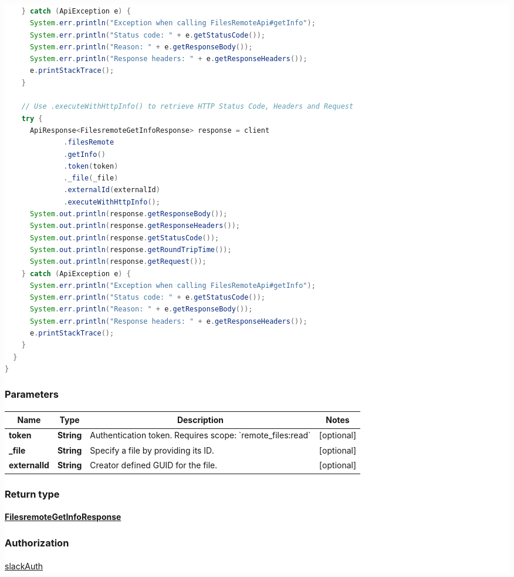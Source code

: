 ```java
    } catch (ApiException e) {
      System.err.println("Exception when calling FilesRemoteApi#getInfo");
      System.err.println("Status code: " + e.getStatusCode());
      System.err.println("Reason: " + e.getResponseBody());
      System.err.println("Response headers: " + e.getResponseHeaders());
      e.printStackTrace();
    }

    // Use .executeWithHttpInfo() to retrieve HTTP Status Code, Headers and Request
    try {
      ApiResponse<FilesremoteGetInfoResponse> response = client
              .filesRemote
              .getInfo()
              .token(token)
              ._file(_file)
              .externalId(externalId)
              .executeWithHttpInfo();
      System.out.println(response.getResponseBody());
      System.out.println(response.getResponseHeaders());
      System.out.println(response.getStatusCode());
      System.out.println(response.getRoundTripTime());
      System.out.println(response.getRequest());
    } catch (ApiException e) {
      System.err.println("Exception when calling FilesRemoteApi#getInfo");
      System.err.println("Status code: " + e.getStatusCode());
      System.err.println("Reason: " + e.getResponseBody());
      System.err.println("Response headers: " + e.getResponseHeaders());
      e.printStackTrace();
    }
  }
}

```

### Parameters

| Name | Type | Description  | Notes |
|------------- | ------------- | ------------- | -------------|
| **token** | **String**| Authentication token. Requires scope: &#x60;remote_files:read&#x60; | [optional] |
| **_file** | **String**| Specify a file by providing its ID. | [optional] |
| **externalId** | **String**| Creator defined GUID for the file. | [optional] |

### Return type

[**FilesremoteGetInfoResponse**](FilesremoteGetInfoResponse.md)

### Authorization

[slackAuth](../README.md#slackAuth)
